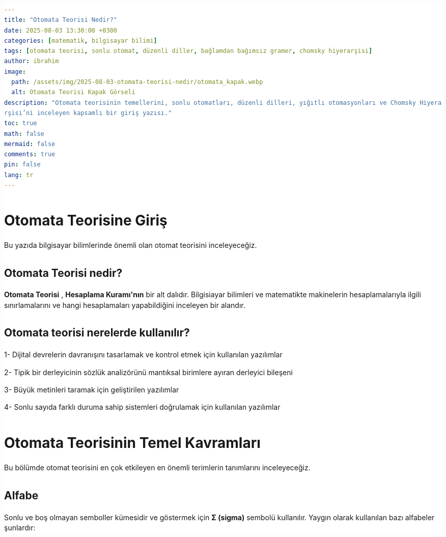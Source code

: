 ```yaml
---
title: "Otomata Teorisi Nedir?"
date: 2025-08-03 13:30:00 +0300
categories: [matematik, bilgisayar bilimi]
tags: [otomata teorisi, sonlu otomat, düzenli diller, bağlamdan bağımsız gramer, chomsky hiyerarşisi]
author: ibrahim
image:
  path: /assets/img/2025-08-03-otomata-teorisi-nedir/otomata_kapak.webp
  alt: Otomata Teorisi Kapak Görseli
description: "Otomata teorisinin temellerini, sonlu otomatları, düzenli dilleri, yığıtlı otomasyonları ve Chomsky Hiyerarşisi’ni inceleyen kapsamlı bir giriş yazısı."
toc: true
math: false
mermaid: false
comments: true
pin: false
lang: tr
---
```


# Otomata Teorisine Giriş

Bu yazıda bilgisayar bilimlerinde önemli olan otomat teorisini inceleyeceğiz.

## Otomata Teorisi nedir?

**Otomata Teorisi** , **Hesaplama Kuramı'nın** bir alt dalıdır. Bilgisiayar bilimleri ve matematikte makinelerin hesaplamalarıyla ilgili sınırlamalarını ve hangi hesaplamaları yapabildiğini inceleyen bir alandır.

## Otomata teorisi nerelerde kullanılır?

1- Dijital devrelerin davranışını tasarlamak ve kontrol etmek için kullanılan yazılımlar

2- Tipik bir derleyicinin sözlük analizörünü mantıksal birimlere ayıran derleyici bileşeni

3- Büyük metinleri taramak için geliştirilen yazılımlar

4- Sonlu sayıda farklı duruma sahip sistemleri doğrulamak için kullanılan yazılımlar



# Otomata Teorisinin Temel Kavramları 

Bu bölümde otomat teorisini en çok etkileyen en önemli terimlerin tanımlarını inceleyeceğiz.

## Alfabe

Sonlu ve boş olmayan semboller kümesidir ve göstermek için **Σ (sigma)** sembolü kullanılır. Yaygın olarak kullanılan bazı alfabeler şunlardır:


[2]: https://www.geeksforgeeks.org/theory-of-computation/
[3]: https://www.univ-orleans.fr/lifo/Members/Mirian.Halfeld/Cours/TLComp/TLComp-introTL.pdf
[4]: https://en.wikipedia.org/wiki/Automata_theory
[5]: https://cs.stanford.edu/people/eroberts/courses/soco/projects/2004-05/automata-theory/basics.html